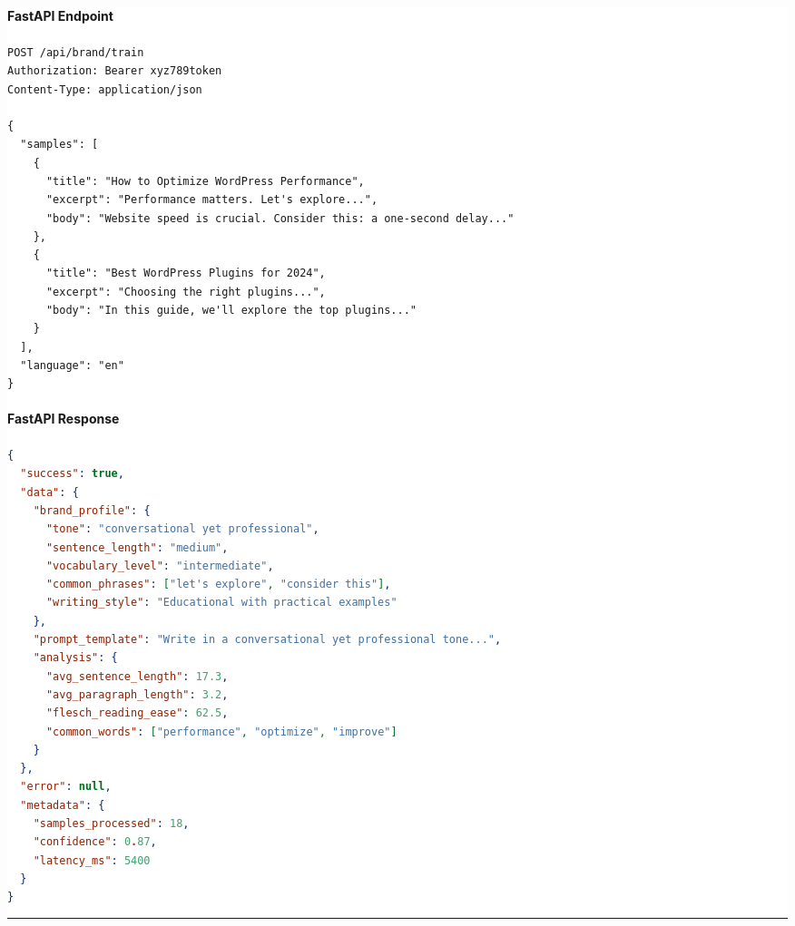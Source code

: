 
#### FastAPI Endpoint
```http
POST /api/brand/train
Authorization: Bearer xyz789token
Content-Type: application/json

{
  "samples": [
    {
      "title": "How to Optimize WordPress Performance",
      "excerpt": "Performance matters. Let's explore...",
      "body": "Website speed is crucial. Consider this: a one-second delay..."
    },
    {
      "title": "Best WordPress Plugins for 2024",
      "excerpt": "Choosing the right plugins...",
      "body": "In this guide, we'll explore the top plugins..."
    }
  ],
  "language": "en"
}
```

#### FastAPI Response
```json
{
  "success": true,
  "data": {
    "brand_profile": {
      "tone": "conversational yet professional",
      "sentence_length": "medium",
      "vocabulary_level": "intermediate",
      "common_phrases": ["let's explore", "consider this"],
      "writing_style": "Educational with practical examples"
    },
    "prompt_template": "Write in a conversational yet professional tone...",
    "analysis": {
      "avg_sentence_length": 17.3,
      "avg_paragraph_length": 3.2,
      "flesch_reading_ease": 62.5,
      "common_words": ["performance", "optimize", "improve"]
    }
  },
  "error": null,
  "metadata": {
    "samples_processed": 18,
    "confidence": 0.87,
    "latency_ms": 5400
  }
}
```

---